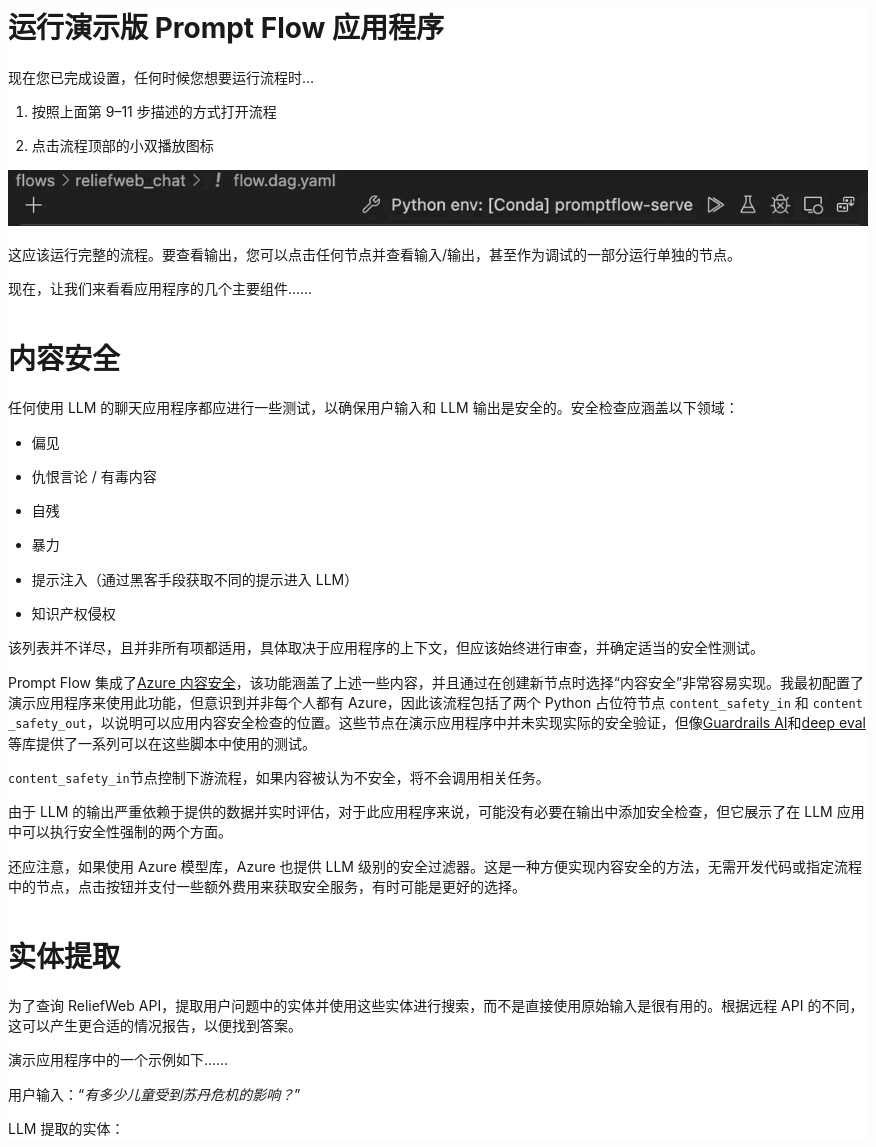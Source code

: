 # 运行演示版 Prompt Flow 应用程序

现在您已完成设置，任何时候您想要运行流程时…

1.  按照上面第 9–11 步描述的方式打开流程

1.  点击流程顶部的小双播放图标

![](img/b3836b737f0e0b1705c4b24248b1d130.png)

这应该运行完整的流程。要查看输出，您可以点击任何节点并查看输入/输出，甚至作为调试的一部分运行单独的节点。

现在，让我们来看看应用程序的几个主要组件……

# 内容安全

任何使用 LLM 的聊天应用程序都应进行一些测试，以确保用户输入和 LLM 输出是安全的。安全检查应涵盖以下领域：

+   偏见

+   仇恨言论 / 有毒内容

+   自残

+   暴力

+   提示注入（通过黑客手段获取不同的提示进入 LLM）

+   知识产权侵权

该列表并不详尽，且并非所有项都适用，具体取决于应用程序的上下文，但应该始终进行审查，并确定适当的安全性测试。

Prompt Flow 集成了[Azure 内容安全](https://azure.microsoft.com/en-us/products/ai-services/ai-content-safety)，该功能涵盖了上述一些内容，并且通过在创建新节点时选择“内容安全”非常容易实现。我最初配置了演示应用程序来使用此功能，但意识到并非每个人都有 Azure，因此该流程包括了两个 Python 占位符节点 `content_safety_in` 和 `content_safety_out`，以说明可以应用内容安全检查的位置。这些节点在演示应用程序中并未实现实际的安全验证，但像[Guardrails AI](https://www.guardrailsai.com)和[deep eval](https://github.com/confident-ai/deepeval)等库提供了一系列可以在这些脚本中使用的测试。

`content_safety_in`节点控制下游流程，如果内容被认为不安全，将不会调用相关任务。

由于 LLM 的输出严重依赖于提供的数据并实时评估，对于此应用程序来说，可能没有必要在输出中添加安全检查，但它展示了在 LLM 应用中可以执行安全性强制的两个方面。

还应注意，如果使用 Azure 模型库，Azure 也提供 LLM 级别的安全过滤器。这是一种方便实现内容安全的方法，无需开发代码或指定流程中的节点，点击按钮并支付一些额外费用来获取安全服务，有时可能是更好的选择。

# 实体提取

为了查询 ReliefWeb API，提取用户问题中的实体并使用这些实体进行搜索，而不是直接使用原始输入是很有用的。根据远程 API 的不同，这可以产生更合适的情况报告，以便找到答案。

演示应用程序中的一个示例如下……

用户输入：“*有多少儿童受到苏丹危机的影响？*”

LLM 提取的实体：
